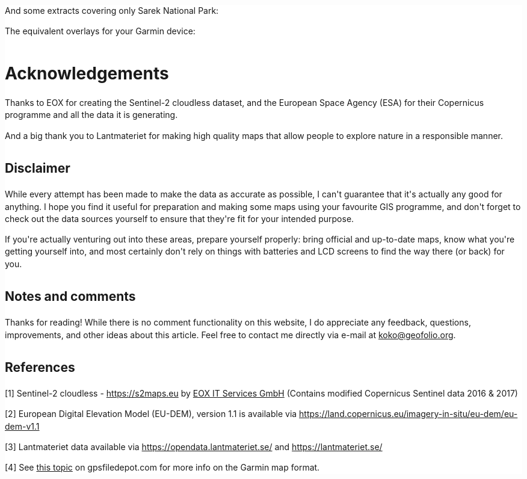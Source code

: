 And some extracts covering only Sarek National Park:

The equivalent overlays for your Garmin device:

# Acknowledgements

Thanks to EOX for creating the Sentinel-2 cloudless dataset, and the European Space Agency (ESA) for their Copernicus programme and all the data it is generating. 

And a big thank you to Lantmateriet for making high quality maps that allow people to explore nature in a responsible manner.

<div class="notes-and-comments">
<h2 class='notes-and-comments'>Disclaimer</h2>
<p class="notes-and-comments">
While every attempt has been made to make the data as accurate as possible, I can't guarantee that it's actually any good for anything. I hope you find it useful for preparation and making some maps using your favourite GIS programme, and don't forget to check out the data sources yourself to ensure that they're fit for your intended purpose.
</p>
<p class="notes-and-comments">
If you're actually venturing out into these areas, prepare yourself properly: bring official and up-to-date maps, know what you're getting yourself into, and most certainly don't rely on things with batteries and LCD screens to find the way there (or back) for you.
</p>

<h2 class='notes-and-comments'>Notes and comments</h2>
<p class="notes-and-comments">
Thanks for reading! While there is no comment functionality on this website, I do appreciate any feedback, questions, improvements, and other ideas about this article. Feel free to contact me directly via e-mail at <a href="mailto:koko@geofolio.org">koko@geofolio.org</a>.
</p>

<h2 class='notes-and-comments'>References</h2>
<p class="notes-and-comments">
[1] Sentinel-2 cloudless - <a href="https://s2maps.eu">https://s2maps.eu</a> by <a href="https://eox.at/">EOX IT Services GmbH</a> (Contains modified Copernicus Sentinel data 2016 & 2017)
</p>
<p class="notes-and-comments">
[2] European Digital Elevation Model (EU-DEM), version 1.1 is available via <a href="https://land.copernicus.eu/imagery-in-situ/eu-dem/eu-dem-v1.1">https://land.copernicus.eu/imagery-in-situ/eu-dem/eu-dem-v1.1</a>
</p>
<p class="notes-and-comments">
[3] Lantmateriet data available via <a href="https://opendata.lantmateriet.se/">https://opendata.lantmateriet.se/</a> and <a href="https://lantmateriet.se/">https://lantmateriet.se/</a>
</p>
<p class="notes-and-comments">
[4] See <a href="https://forums.gpsfiledepot.com/index.php?topic=2832.0">this topic</a> on gpsfiledepot.com for more info on the Garmin map format.
</p>


</div>
